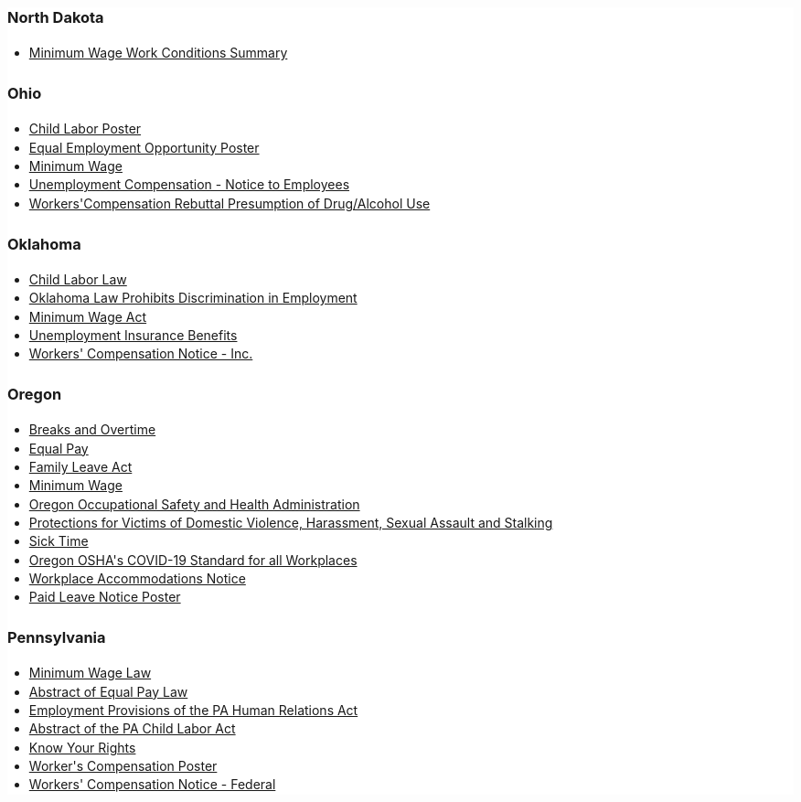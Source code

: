 ### North Dakota

- [Minimum Wage Work Conditions Summary](https://www.nd.gov/labor/sites/www/files/documents/Min%20Wage%20Poster%20-%20Aug%202015.pdf)

### Ohio

- [Child Labor Poster](https://drive.google.com/file/d/1dF8mWBRZsW_a1Vb-YTzR83EJNDCvQf9X/view?usp=sharing)
- [Equal Employment Opportunity Poster](https://drive.google.com/file/d/1uLgvyuYpO1KghE1ignPPUmMIthCbIq6o/view?usp=sharing)
- [Minimum Wage](https://dam.assets.ohio.gov/image/upload/com.ohio.gov/documents/2024_MW_Poster.pdf)
- [Unemployment Compensation - Notice to Employees](https://drive.google.com/file/d/1TmrcpGiVtdu0YadZ4PTqAyClRtH7vuC3/view?usp=sharing)
- [Workers'Compensation Rebuttal Presumption of Drug/Alcohol Use](https://drive.google.com/file/d/1qQ4W_TZosZSXwslr4NKljW0D5xC9Rz35/view?usp=sharing)

### Oklahoma

- [Child Labor Law](https://drive.google.com/file/d/13qJsy0SUAJqLH_fV3WoEg7PgrM9XWrxC/view?usp=sharing)
- [Oklahoma Law Prohibits Discrimination in Employment](https://drive.google.com/file/d/1RDM2DXNnrev-_MUKW-CR5KdWQzIkq8g9/view?usp=sharing)
- [Minimum Wage Act](https://oklahoma.gov/content/dam/ok/en/omes/documents/WHMWPosterPlainLanguage--A.pdf)
- [Unemployment Insurance Benefits](https://drive.google.com/file/d/1DTvC7OLyGJBsmma08GEH2T7z7_85M8w9/view?usp=sharing)
- [Workers' Compensation Notice - Inc.](https://drive.google.com/file/d/1QIRqJ8s1_5Hh5kE0tS-6mqkcBrARI_hI/view?usp=sharing)

### Oregon

- [Breaks and Overtime](https://www.oregon.gov/boli/employers/Documents/BOLI_Printable_Break_Pay.pdf)
- [Equal Pay](https://www.oregon.gov/boli/employers/Documents/BOLI_Printable_Equal_Pay.pdf)
- [Family Leave Act](https://www.oregon.gov/boli/employers/Documents/BOLI_Printable_FamilyMedLv.pdf)
- [Minimum Wage](https://www.oregon.gov/boli/employers/Documents/BOLI_Printable_MinWage.pdf)
- [Oregon Occupational Safety and Health Administration](https://osha.oregon.gov/OSHAPubs/1507.pdf)
- [Protections for Victims of Domestic Violence, Harassment, Sexual Assault and Stalking](https://www.oregon.gov/boli/employers/Documents/BOLI_Printable_SHDVP.pdf)
- [Sick Time](https://www.oregon.gov/boli/employers/Documents/BOLI_Printable_SickLeave.pdf)
- [Oregon OSHA's COVID-19 Standard for all Workplaces](https://osha.oregon.gov/OSHAPubs/1507.pdf)
- [Workplace Accommodations Notice](https://docs.google.com/document/d/1xKeuKD-tOjhtYv-wryZH-91fzrNB3p9SKTbs-aR1gZw/edit?usp=sharing)
- [Paid Leave Notice Poster](https://d1o0i0v5q5lp8h.cloudfront.net/paidleave/live/assets/resources/Paid-Leave-ModelNotice-Poster-EN.pdf)

### Pennsylvania

- [Minimum Wage Law](https://www.pa.gov/content/dam/copapwp-pagov/en/dli/documents/individuals/labor-management-relations/documents/llc-1.pdf)
- [Abstract of Equal Pay Law](https://www.pa.gov/content/dam/copapwp-pagov/en/dli/documents/individuals/labor-management-relations/llc/documents/llc-8.pdf)
- [Employment Provisions of the PA Human Relations Act](https://www.pa.gov/content/dam/copapwp-pagov/en/phrc/documents/employment/Fair%20Employment.pdf)
- [Abstract of the PA Child Labor Act](https://www.pa.gov/content/dam/copapwp-pagov/en/dli/documents/individuals/labor-management-relations/documents/llc-5.pdf)
- [Know Your Rights](https://www.phila.gov/media/20210423162905/Know-your-rights-flyer.pdf)
- [Worker's Compensation Poster](https://www.pa.gov/content/dam/copapwp-pagov/en/dli/documents/businesses/compensation/wc/claims/wcais/documents/wcais-forms/libc-500%20print.pdf)
- [Workers' Compensation Notice - Federal](https://drive.google.com/file/d/1SKo7zi1Q9rkrR03gVIor1exbz1tPxlB2/view?usp=sharing)